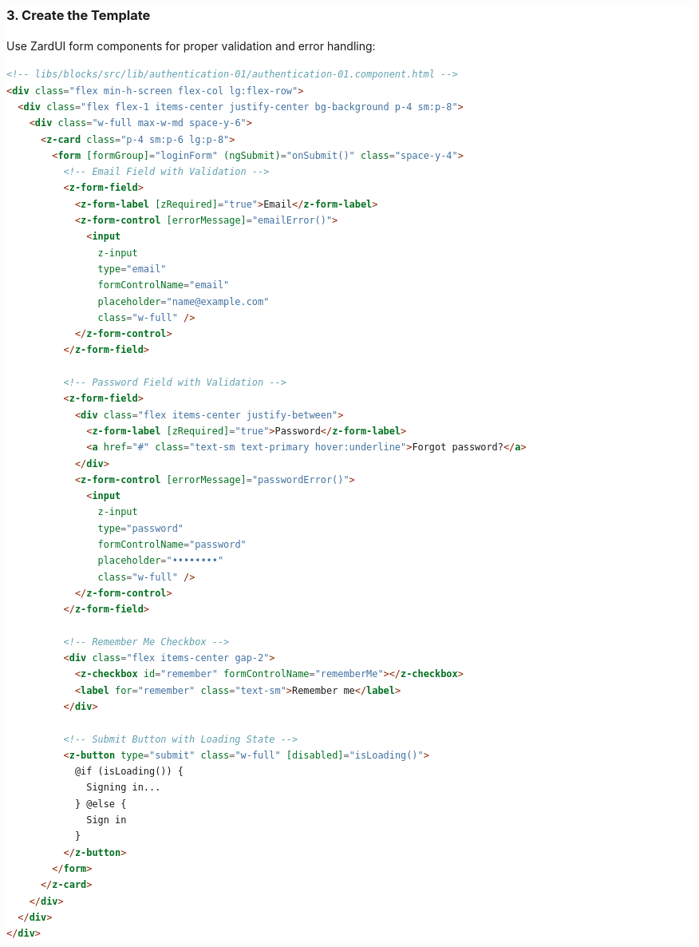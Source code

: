 ### 3. Create the Template

Use ZardUI form components for proper validation and error handling:

```html
<!-- libs/blocks/src/lib/authentication-01/authentication-01.component.html -->
<div class="flex min-h-screen flex-col lg:flex-row">
  <div class="flex flex-1 items-center justify-center bg-background p-4 sm:p-8">
    <div class="w-full max-w-md space-y-6">
      <z-card class="p-4 sm:p-6 lg:p-8">
        <form [formGroup]="loginForm" (ngSubmit)="onSubmit()" class="space-y-4">
          <!-- Email Field with Validation -->
          <z-form-field>
            <z-form-label [zRequired]="true">Email</z-form-label>
            <z-form-control [errorMessage]="emailError()">
              <input
                z-input
                type="email"
                formControlName="email"
                placeholder="name@example.com"
                class="w-full" />
            </z-form-control>
          </z-form-field>

          <!-- Password Field with Validation -->
          <z-form-field>
            <div class="flex items-center justify-between">
              <z-form-label [zRequired]="true">Password</z-form-label>
              <a href="#" class="text-sm text-primary hover:underline">Forgot password?</a>
            </div>
            <z-form-control [errorMessage]="passwordError()">
              <input
                z-input
                type="password"
                formControlName="password"
                placeholder="••••••••"
                class="w-full" />
            </z-form-control>
          </z-form-field>

          <!-- Remember Me Checkbox -->
          <div class="flex items-center gap-2">
            <z-checkbox id="remember" formControlName="rememberMe"></z-checkbox>
            <label for="remember" class="text-sm">Remember me</label>
          </div>

          <!-- Submit Button with Loading State -->
          <z-button type="submit" class="w-full" [disabled]="isLoading()">
            @if (isLoading()) {
              Signing in...
            } @else {
              Sign in
            }
          </z-button>
        </form>
      </z-card>
    </div>
  </div>
</div>
```
